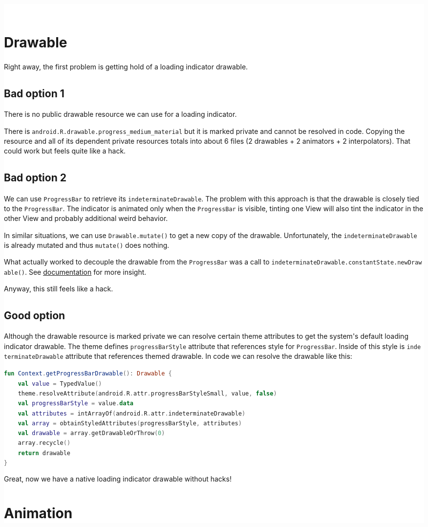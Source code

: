 <br>

# Drawable

Right away, the first problem is getting hold of a loading indicator drawable.

## Bad option 1

There is no public drawable resource we can use for a loading indicator.

There is `android.R.drawable.progress_medium_material` but it is marked private and cannot be resolved in code. Copying the resource and all of its dependent private resources totals into about 6 files (2 drawables + 2 animators + 2 interpolators). That could work but feels quite like a hack. 


## Bad option 2

We can use `ProgressBar` to retrieve its `indeterminateDrawable`. The problem with this approach is that the drawable is closely tied to the `ProgressBar`. The indicator is animated only when the `ProgressBar` is visible, tinting one View will also tint the indicator in the other View and probably additional weird behavior.

In similar situations, we can use `Drawable.mutate()` to get a new copy of the drawable. Unfortunately, the `indeterminateDrawable` is already mutated and thus `mutate()` does nothing.

What actually worked to decouple the drawable from the `ProgressBar` was a call to `indeterminateDrawable.constantState.newDrawable()`. See [documentation][1] for more insight.

Anyway, this still feels like a hack.

## Good option

Although the drawable resource is marked private we can resolve certain theme attributes to get the system's default loading indicator drawable. The theme defines `progressBarStyle` attribute that references style for `ProgressBar`. Inside of this style is `indeterminateDrawable` attribute that references themed drawable. In code we can resolve the drawable like this:

```kotlin
fun Context.getProgressBarDrawable(): Drawable {
    val value = TypedValue()
    theme.resolveAttribute(android.R.attr.progressBarStyleSmall, value, false)
    val progressBarStyle = value.data
    val attributes = intArrayOf(android.R.attr.indeterminateDrawable)
    val array = obtainStyledAttributes(progressBarStyle, attributes)
    val drawable = array.getDrawableOrThrow(0)
    array.recycle()
    return drawable
}
```
Great, now we have a native loading indicator drawable without hacks!

# Animation


[1]: https://developer.android.com/reference/android/graphics/drawable/Drawable.ConstantState
[github-repo]: https://github.com/Antimonit/Loading-Indicator